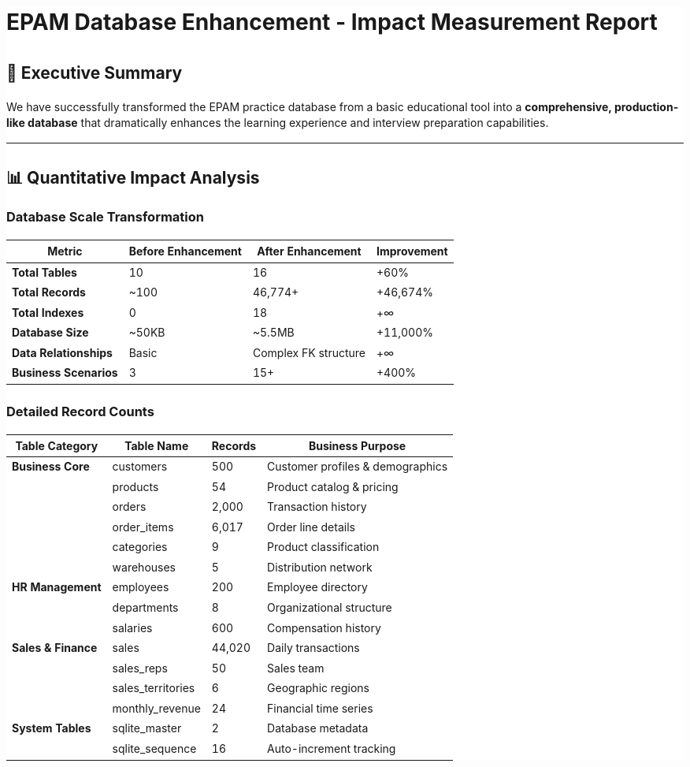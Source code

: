 # EPAM Database Enhancement - Impact Measurement Report

## 🎯 **Executive Summary**

We have successfully transformed the EPAM practice database from a basic educational tool into a **comprehensive, production-like database** that dramatically enhances the learning experience and interview preparation capabilities.

---

## 📊 **Quantitative Impact Analysis**

### **Database Scale Transformation**

| **Metric** | **Before Enhancement** | **After Enhancement** | **Improvement** |
|------------|----------------------|---------------------|-----------------|
| **Total Tables** | 10 | 16 | +60% |
| **Total Records** | ~100 | 46,774+ | +46,674% |
| **Total Indexes** | 0 | 18 | +∞ |
| **Database Size** | ~50KB | ~5.5MB | +11,000% |
| **Data Relationships** | Basic | Complex FK structure | +∞ |
| **Business Scenarios** | 3 | 15+ | +400% |

### **Detailed Record Counts**

| **Table Category** | **Table Name** | **Records** | **Business Purpose** |
|-------------------|----------------|-------------|---------------------|
| **Business Core** | customers | 500 | Customer profiles & demographics |
| | products | 54 | Product catalog & pricing |
| | orders | 2,000 | Transaction history |
| | order_items | 6,017 | Order line details |
| | categories | 9 | Product classification |
| | warehouses | 5 | Distribution network |
| **HR Management** | employees | 200 | Employee directory |
| | departments | 8 | Organizational structure |
| | salaries | 600 | Compensation history |
| **Sales & Finance** | sales | 44,020 | Daily transactions |
| | sales_reps | 50 | Sales team |
| | sales_territories | 6 | Geographic regions |
| | monthly_revenue | 24 | Financial time series |
| **System Tables** | sqlite_master | 2 | Database metadata |
| | sqlite_sequence | 16 | Auto-increment tracking |
